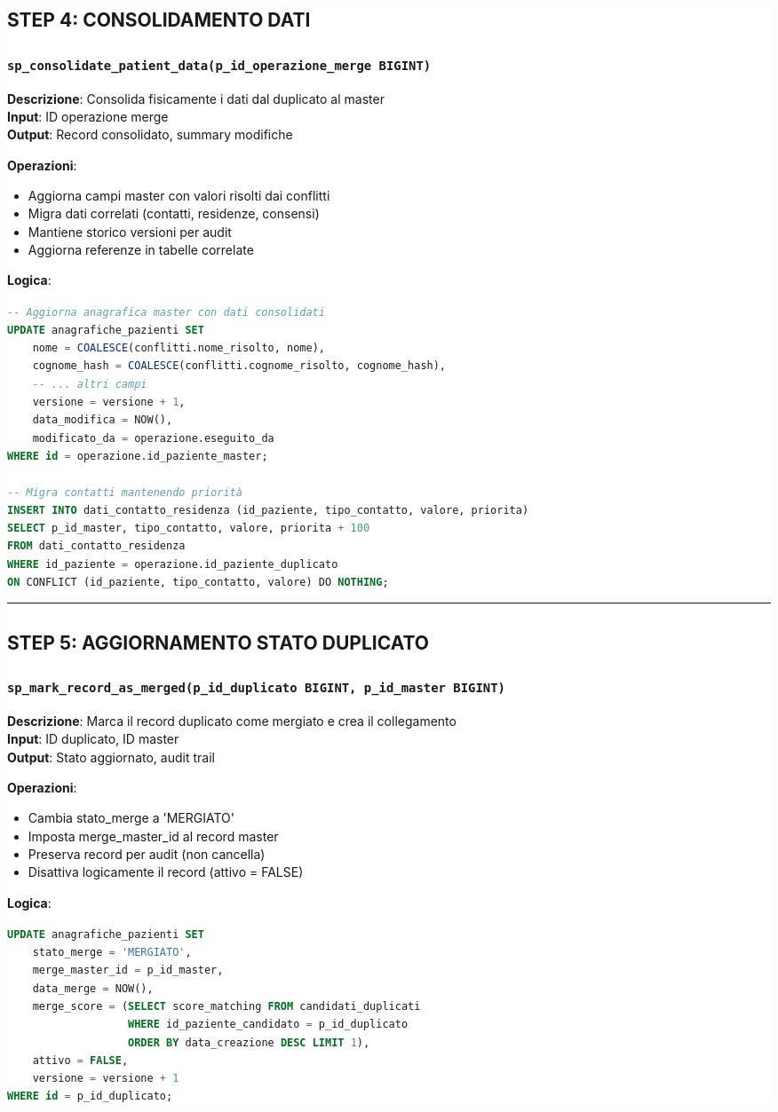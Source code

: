 
## **STEP 4: CONSOLIDAMENTO DATI**
### `sp_consolidate_patient_data(p_id_operazione_merge BIGINT)`

**Descrizione**: Consolida fisicamente i dati dal duplicato al master  
**Input**: ID operazione merge  
**Output**: Record consolidato, summary modifiche  

**Operazioni**:
- Aggiorna campi master con valori risolti dai conflitti
- Migra dati correlati (contatti, residenze, consensi)
- Mantiene storico versioni per audit
- Aggiorna referenze in tabelle correlate

**Logica**:
```sql
-- Aggiorna anagrafica master con dati consolidati
UPDATE anagrafiche_pazienti SET
    nome = COALESCE(conflitti.nome_risolto, nome),
    cognome_hash = COALESCE(conflitti.cognome_risolto, cognome_hash),
    -- ... altri campi
    versione = versione + 1,
    data_modifica = NOW(),
    modificato_da = operazione.eseguito_da
WHERE id = operazione.id_paziente_master;

-- Migra contatti mantenendo priorità
INSERT INTO dati_contatto_residenza (id_paziente, tipo_contatto, valore, priorita)
SELECT p_id_master, tipo_contatto, valore, priorita + 100
FROM dati_contatto_residenza 
WHERE id_paziente = operazione.id_paziente_duplicato
ON CONFLICT (id_paziente, tipo_contatto, valore) DO NOTHING;
```

---

## **STEP 5: AGGIORNAMENTO STATO DUPLICATO**
### `sp_mark_record_as_merged(p_id_duplicato BIGINT, p_id_master BIGINT)`

**Descrizione**: Marca il record duplicato come mergiato e crea il collegamento  
**Input**: ID duplicato, ID master  
**Output**: Stato aggiornato, audit trail  

**Operazioni**:
- Cambia stato_merge a 'MERGIATO'
- Imposta merge_master_id al record master
- Preserva record per audit (non cancella)
- Disattiva logicamente il record (attivo = FALSE)

**Logica**:
```sql
UPDATE anagrafiche_pazienti SET
    stato_merge = 'MERGIATO',
    merge_master_id = p_id_master,
    data_merge = NOW(),
    merge_score = (SELECT score_matching FROM candidati_duplicati 
                   WHERE id_paziente_candidato = p_id_duplicato 
                   ORDER BY data_creazione DESC LIMIT 1),
    attivo = FALSE,
    versione = versione + 1
WHERE id = p_id_duplicato;
```
